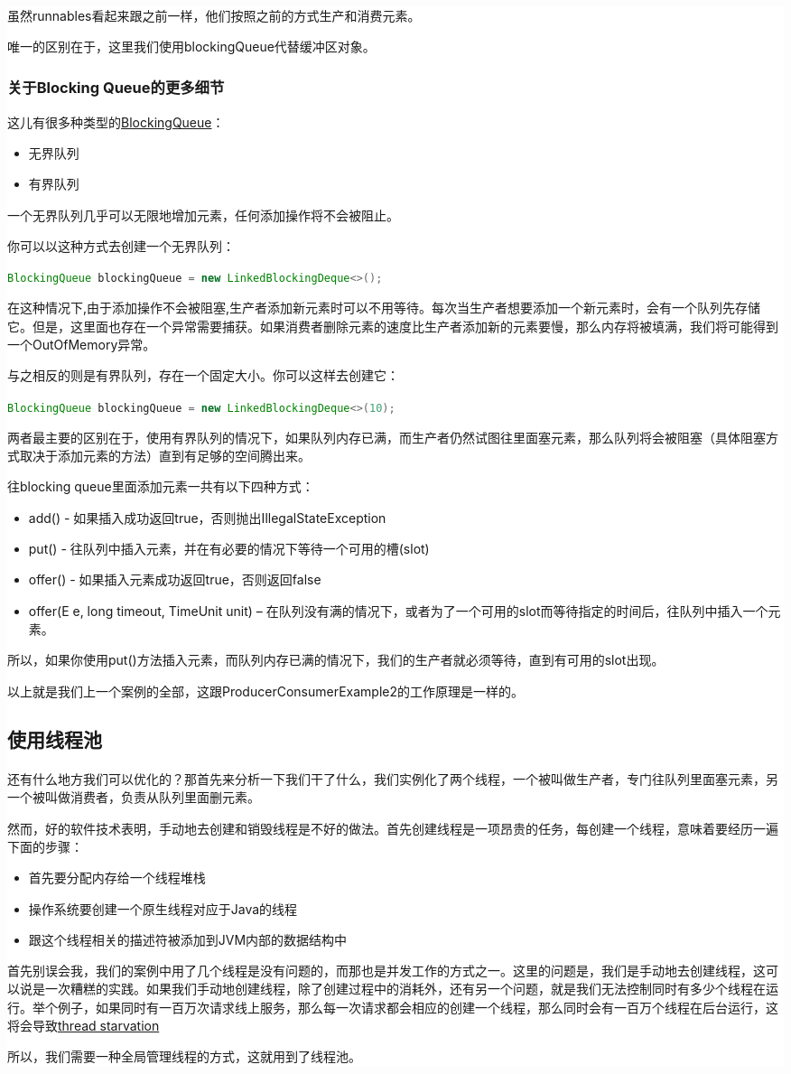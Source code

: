 虽然runnables看起来跟之前一样，他们按照之前的方式生产和消费元素。

唯一的区别在于，这里我们使用blockingQueue代替缓冲区对象。

### 关于Blocking Queue的更多细节

这儿有很多种类型的[BlockingQueue](https://www.baeldung.com/java-blocking-queue)：

* 无界队列

* 有界队列

一个无界队列几乎可以无限地增加元素，任何添加操作将不会被阻止。

你可以以这种方式去创建一个无界队列：

````java
BlockingQueue blockingQueue = new LinkedBlockingDeque<>();
````

在这种情况下,由于添加操作不会被阻塞,生产者添加新元素时可以不用等待。每次当生产者想要添加一个新元素时，会有一个队列先存储它。但是，这里面也存在一个异常需要捕获。如果消费者删除元素的速度比生产者添加新的元素要慢，那么内存将被填满，我们将可能得到一个OutOfMemory异常。

与之相反的则是有界队列，存在一个固定大小。你可以这样去创建它：

````java
BlockingQueue blockingQueue = new LinkedBlockingDeque<>(10);
````

两者最主要的区别在于，使用有界队列的情况下，如果队列内存已满，而生产者仍然试图往里面塞元素，那么队列将会被阻塞（具体阻塞方式取决于添加元素的方法）直到有足够的空间腾出来。

往blocking queue里面添加元素一共有以下四种方式：

* add() - 如果插入成功返回true，否则抛出IllegalStateException

* put() - 往队列中插入元素，并在有必要的情况下等待一个可用的槽(slot) 

* offer() - 如果插入元素成功返回true，否则返回false

* offer(E e, long timeout, TimeUnit unit) – 在队列没有满的情况下，或者为了一个可用的slot而等待指定的时间后，往队列中插入一个元素。

所以，如果你使用put()方法插入元素，而队列内存已满的情况下，我们的生产者就必须等待，直到有可用的slot出现。

以上就是我们上一个案例的全部，这跟ProducerConsumerExample2的工作原理是一样的。

## 使用线程池

还有什么地方我们可以优化的？那首先来分析一下我们干了什么，我们实例化了两个线程，一个被叫做生产者，专门往队列里面塞元素，另一个被叫做消费者，负责从队列里面删元素。

然而，好的软件技术表明，手动地去创建和销毁线程是不好的做法。首先创建线程是一项昂贵的任务，每创建一个线程，意味着要经历一遍下面的步骤：

* 首先要分配内存给一个线程堆栈

* 操作系统要创建一个原生线程对应于Java的线程

* 跟这个线程相关的描述符被添加到JVM内部的数据结构中

首先别误会我，我们的案例中用了几个线程是没有问题的，而那也是并发工作的方式之一。这里的问题是，我们是手动地去创建线程，这可以说是一次糟糕的实践。如果我们手动地创建线程，除了创建过程中的消耗外，还有另一个问题，就是我们无法控制同时有多少个线程在运行。举个例子，如果同时有一百万次请求线上服务，那么每一次请求都会相应的创建一个线程，那么同时会有一百万个线程在后台运行，这将会导致[thread starvation](https://en.wikipedia.org/wiki/Starvation_(computer_science))

所以，我们需要一种全局管理线程的方式，这就用到了线程池。
